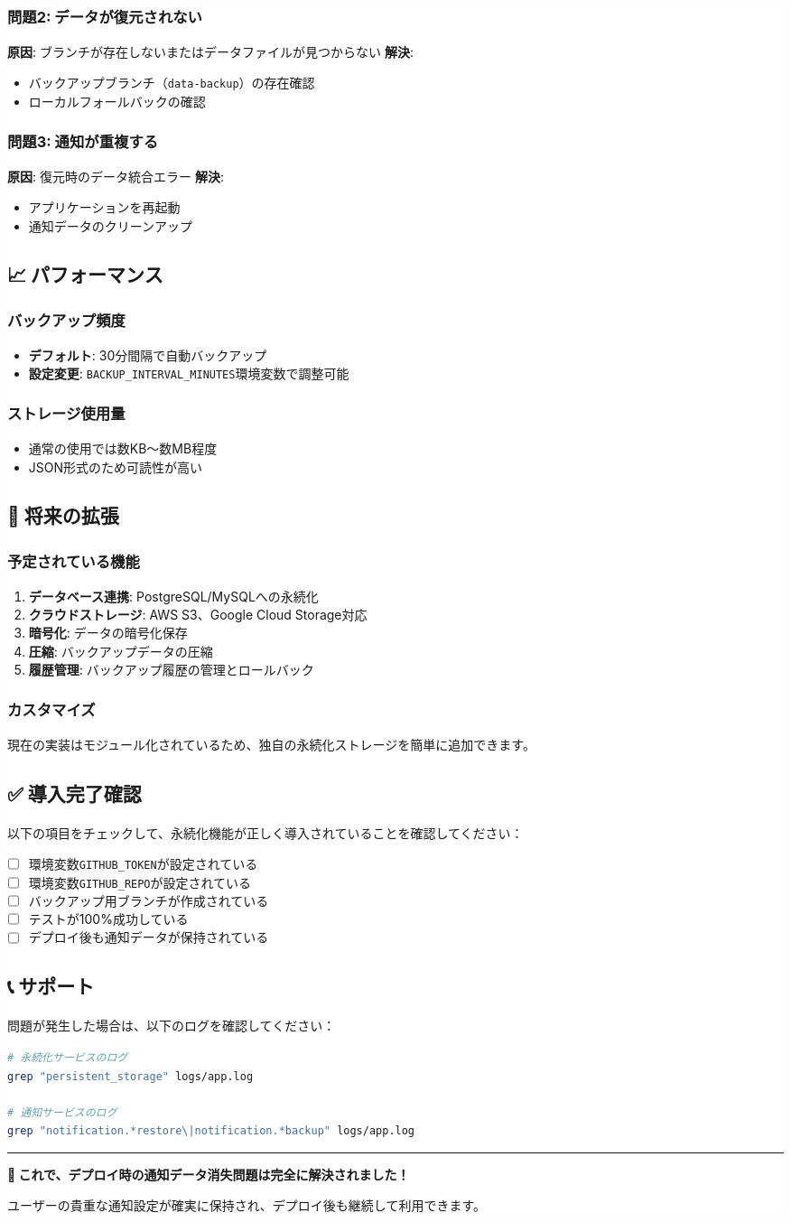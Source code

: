 ### 問題2: データが復元されない
**原因**: ブランチが存在しないまたはデータファイルが見つからない
**解決**:
- バックアップブランチ（`data-backup`）の存在確認
- ローカルフォールバックの確認

### 問題3: 通知が重複する
**原因**: 復元時のデータ統合エラー
**解決**:
- アプリケーションを再起動
- 通知データのクリーンアップ

## 📈 パフォーマンス

### バックアップ頻度
- **デフォルト**: 30分間隔で自動バックアップ
- **設定変更**: `BACKUP_INTERVAL_MINUTES`環境変数で調整可能

### ストレージ使用量
- 通常の使用では数KB〜数MB程度
- JSON形式のため可読性が高い

## 🔮 将来の拡張

### 予定されている機能
1. **データベース連携**: PostgreSQL/MySQLへの永続化
2. **クラウドストレージ**: AWS S3、Google Cloud Storage対応
3. **暗号化**: データの暗号化保存
4. **圧縮**: バックアップデータの圧縮
5. **履歴管理**: バックアップ履歴の管理とロールバック

### カスタマイズ
現在の実装はモジュール化されているため、独自の永続化ストレージを簡単に追加できます。

## ✅ 導入完了確認

以下の項目をチェックして、永続化機能が正しく導入されていることを確認してください：

- [ ] 環境変数`GITHUB_TOKEN`が設定されている
- [ ] 環境変数`GITHUB_REPO`が設定されている
- [ ] バックアップ用ブランチが作成されている
- [ ] テストが100%成功している
- [ ] デプロイ後も通知データが保持されている

## 📞 サポート

問題が発生した場合は、以下のログを確認してください：

```bash
# 永続化サービスのログ
grep "persistent_storage" logs/app.log

# 通知サービスのログ
grep "notification.*restore\|notification.*backup" logs/app.log
```

---

**🎉 これで、デプロイ時の通知データ消失問題は完全に解決されました！**

ユーザーの貴重な通知設定が確実に保持され、デプロイ後も継続して利用できます。 